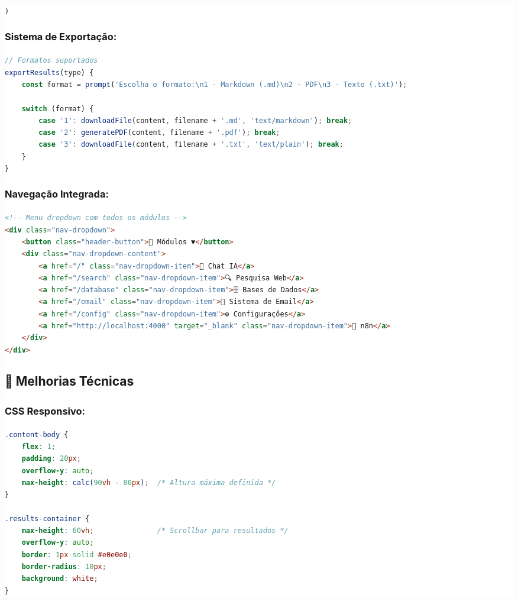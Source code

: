 ```python
)
```

### **Sistema de Exportação:**
```javascript
// Formatos suportados
exportResults(type) {
    const format = prompt('Escolha o formato:\n1 - Markdown (.md)\n2 - PDF\n3 - Texto (.txt)');
    
    switch (format) {
        case '1': downloadFile(content, filename + '.md', 'text/markdown'); break;
        case '2': generatePDF(content, filename + '.pdf'); break;
        case '3': downloadFile(content, filename + '.txt', 'text/plain'); break;
    }
}
```

### **Navegação Integrada:**
```html
<!-- Menu dropdown com todos os módulos -->
<div class="nav-dropdown">
    <button class="header-button">🧩 Módulos ▼</button>
    <div class="nav-dropdown-content">
        <a href="/" class="nav-dropdown-item">💬 Chat IA</a>
        <a href="/search" class="nav-dropdown-item">🔍 Pesquisa Web</a>
        <a href="/database" class="nav-dropdown-item">🗄️ Bases de Dados</a>
        <a href="/email" class="nav-dropdown-item">📧 Sistema de Email</a>
        <a href="/config" class="nav-dropdown-item">⚙️ Configurações</a>
        <a href="http://localhost:4000" target="_blank" class="nav-dropdown-item">🔧 n8n</a>
    </div>
</div>
```

## 🔧 **Melhorias Técnicas**

### **CSS Responsivo:**
```css
.content-body {
    flex: 1;
    padding: 20px;
    overflow-y: auto;
    max-height: calc(90vh - 80px);  /* Altura máxima definida */
}

.results-container {
    max-height: 60vh;               /* Scrollbar para resultados */
    overflow-y: auto;
    border: 1px solid #e0e0e0;
    border-radius: 10px;
    background: white;
}
```
